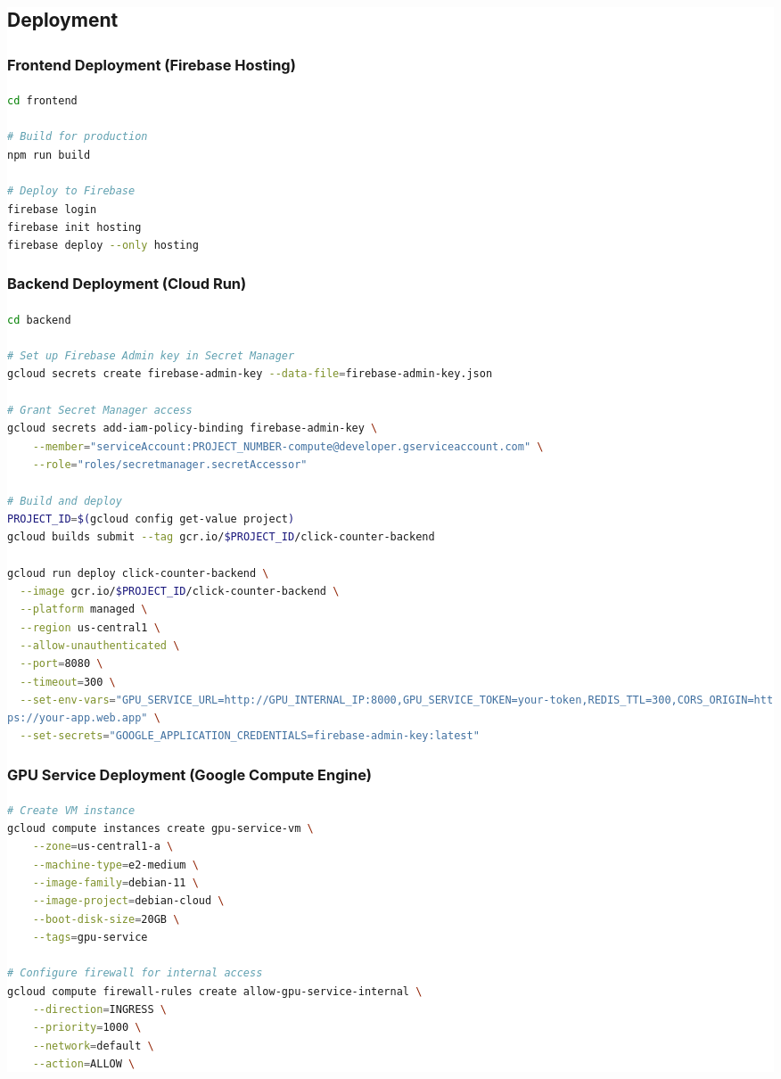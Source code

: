 
## Deployment

### Frontend Deployment (Firebase Hosting)

```bash
cd frontend

# Build for production
npm run build

# Deploy to Firebase
firebase login
firebase init hosting
firebase deploy --only hosting
```

### Backend Deployment (Cloud Run)

```bash
cd backend

# Set up Firebase Admin key in Secret Manager
gcloud secrets create firebase-admin-key --data-file=firebase-admin-key.json

# Grant Secret Manager access
gcloud secrets add-iam-policy-binding firebase-admin-key \
    --member="serviceAccount:PROJECT_NUMBER-compute@developer.gserviceaccount.com" \
    --role="roles/secretmanager.secretAccessor"

# Build and deploy
PROJECT_ID=$(gcloud config get-value project)
gcloud builds submit --tag gcr.io/$PROJECT_ID/click-counter-backend

gcloud run deploy click-counter-backend \
  --image gcr.io/$PROJECT_ID/click-counter-backend \
  --platform managed \
  --region us-central1 \
  --allow-unauthenticated \
  --port=8080 \
  --timeout=300 \
  --set-env-vars="GPU_SERVICE_URL=http://GPU_INTERNAL_IP:8000,GPU_SERVICE_TOKEN=your-token,REDIS_TTL=300,CORS_ORIGIN=https://your-app.web.app" \
  --set-secrets="GOOGLE_APPLICATION_CREDENTIALS=firebase-admin-key:latest"
```

### GPU Service Deployment (Google Compute Engine)

```bash
# Create VM instance
gcloud compute instances create gpu-service-vm \
    --zone=us-central1-a \
    --machine-type=e2-medium \
    --image-family=debian-11 \
    --image-project=debian-cloud \
    --boot-disk-size=20GB \
    --tags=gpu-service

# Configure firewall for internal access
gcloud compute firewall-rules create allow-gpu-service-internal \
    --direction=INGRESS \
    --priority=1000 \
    --network=default \
    --action=ALLOW \
```